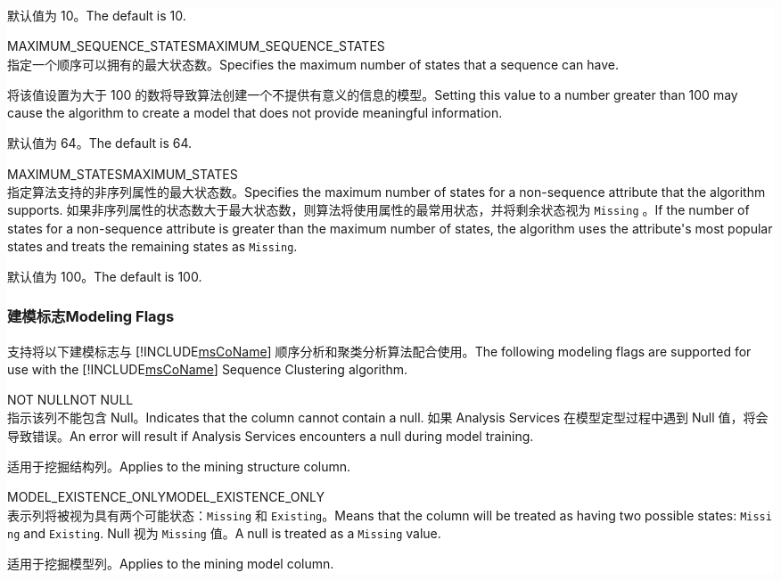  <span data-ttu-id="af164-167">默认值为 10。</span><span class="sxs-lookup"><span data-stu-id="af164-167">The default is 10.</span></span>  
  
 <span data-ttu-id="af164-168">MAXIMUM_SEQUENCE_STATES</span><span class="sxs-lookup"><span data-stu-id="af164-168">MAXIMUM_SEQUENCE_STATES</span></span>  
 <span data-ttu-id="af164-169">指定一个顺序可以拥有的最大状态数。</span><span class="sxs-lookup"><span data-stu-id="af164-169">Specifies the maximum number of states that a sequence can have.</span></span>  
  
 <span data-ttu-id="af164-170">将该值设置为大于 100 的数将导致算法创建一个不提供有意义的信息的模型。</span><span class="sxs-lookup"><span data-stu-id="af164-170">Setting this value to a number greater than 100 may cause the algorithm to create a model that does not provide meaningful information.</span></span>  
  
 <span data-ttu-id="af164-171">默认值为 64。</span><span class="sxs-lookup"><span data-stu-id="af164-171">The default is 64.</span></span>  
  
 <span data-ttu-id="af164-172">MAXIMUM_STATES</span><span class="sxs-lookup"><span data-stu-id="af164-172">MAXIMUM_STATES</span></span>  
 <span data-ttu-id="af164-173">指定算法支持的非序列属性的最大状态数。</span><span class="sxs-lookup"><span data-stu-id="af164-173">Specifies the maximum number of states for a non-sequence attribute that the algorithm supports.</span></span> <span data-ttu-id="af164-174">如果非序列属性的状态数大于最大状态数，则算法将使用属性的最常用状态，并将剩余状态视为 `Missing` 。</span><span class="sxs-lookup"><span data-stu-id="af164-174">If the number of states for a non-sequence attribute is greater than the maximum number of states, the algorithm uses the attribute's most popular states and treats the remaining states as `Missing`.</span></span>  
  
 <span data-ttu-id="af164-175">默认值为 100。</span><span class="sxs-lookup"><span data-stu-id="af164-175">The default is 100.</span></span>  
  
### <a name="modeling-flags"></a><span data-ttu-id="af164-176">建模标志</span><span class="sxs-lookup"><span data-stu-id="af164-176">Modeling Flags</span></span>  
 <span data-ttu-id="af164-177">支持将以下建模标志与 [!INCLUDE[msCoName](../../includes/msconame-md.md)] 顺序分析和聚类分析算法配合使用。</span><span class="sxs-lookup"><span data-stu-id="af164-177">The following modeling flags are supported for use with the [!INCLUDE[msCoName](../../includes/msconame-md.md)] Sequence Clustering algorithm.</span></span>  
  
 <span data-ttu-id="af164-178">NOT NULL</span><span class="sxs-lookup"><span data-stu-id="af164-178">NOT NULL</span></span>  
 <span data-ttu-id="af164-179">指示该列不能包含 Null。</span><span class="sxs-lookup"><span data-stu-id="af164-179">Indicates that the column cannot contain a null.</span></span> <span data-ttu-id="af164-180">如果 Analysis Services 在模型定型过程中遇到 Null 值，将会导致错误。</span><span class="sxs-lookup"><span data-stu-id="af164-180">An error will result if Analysis Services encounters a null during model training.</span></span>  
  
 <span data-ttu-id="af164-181">适用于挖掘结构列。</span><span class="sxs-lookup"><span data-stu-id="af164-181">Applies to the mining structure column.</span></span>  
  
 <span data-ttu-id="af164-182">MODEL_EXISTENCE_ONLY</span><span class="sxs-lookup"><span data-stu-id="af164-182">MODEL_EXISTENCE_ONLY</span></span>  
 <span data-ttu-id="af164-183">表示列将被视为具有两个可能状态：`Missing` 和 `Existing`。</span><span class="sxs-lookup"><span data-stu-id="af164-183">Means that the column will be treated as having two possible states: `Missing` and `Existing`.</span></span> <span data-ttu-id="af164-184">Null 视为 `Missing` 值。</span><span class="sxs-lookup"><span data-stu-id="af164-184">A null is treated as a `Missing` value.</span></span>  
  
 <span data-ttu-id="af164-185">适用于挖掘模型列。</span><span class="sxs-lookup"><span data-stu-id="af164-185">Applies to the mining model column.</span></span>  
  